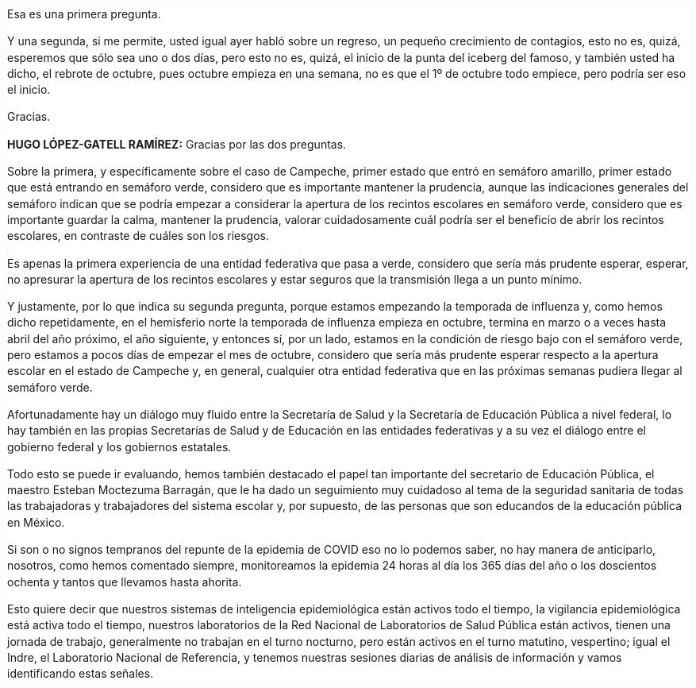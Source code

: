 Esa es una primera pregunta.

Y una segunda, si me permite, usted igual ayer habló sobre un regreso, un
pequeño crecimiento de contagios, esto no es, quizá, esperemos que sólo sea
uno o dos días, pero esto no es, quizá, el inicio de la punta del iceberg del
famoso, y también usted ha dicho, el rebrote de octubre, pues octubre empieza
en una semana, no es que el 1º de octubre todo empiece, pero podría ser eso el
inicio.

Gracias.

**HUGO LÓPEZ-GATELL RAMÍREZ:** Gracias por las dos preguntas.

Sobre la primera, y específicamente sobre el caso de Campeche, primer estado
que entró en semáforo amarillo, primer estado que está entrando en semáforo
verde, considero que es importante mantener la prudencia, aunque las
indicaciones generales del semáforo indican que se podría empezar a considerar
la apertura de los recintos escolares en semáforo verde, considero que es
importante guardar la calma, mantener la prudencia, valorar cuidadosamente
cuál podría ser el beneficio de abrir los recintos escolares, en contraste de
cuáles son los riesgos.

Es apenas la primera experiencia de una entidad federativa que pasa a verde,
considero que sería más prudente esperar, esperar, no apresurar la apertura de
los recintos escolares y estar seguros que la transmisión llega a un punto
mínimo.

Y justamente, por lo que indica su segunda pregunta, porque estamos empezando
la temporada de influenza y, como hemos dicho repetidamente, en el hemisferio
norte la temporada de influenza empieza en octubre, termina en marzo o a veces
hasta abril del año próximo, el año siguiente, y entonces sí, por un lado,
estamos en la condición de riesgo bajo con el semáforo verde, pero estamos a
pocos días de empezar el mes de octubre, considero que sería más prudente
esperar respecto a la apertura escolar en el estado de Campeche y, en general,
cualquier otra entidad federativa que en las próximas semanas pudiera llegar
al semáforo verde.

Afortunadamente hay un diálogo muy fluido entre la Secretaría de Salud y la
Secretaría de Educación Pública a nivel federal, lo hay también en las propias
Secretarías de Salud y de Educación en las entidades federativas y a su vez el
diálogo entre el gobierno federal y los gobiernos estatales.

Todo esto se puede ir evaluando, hemos también destacado el papel tan
importante del secretario de Educación Pública, el maestro Esteban Moctezuma
Barragán, que le ha dado un seguimiento muy cuidadoso al tema de la seguridad
sanitaria de todas las trabajadoras y trabajadores del sistema escolar y, por
supuesto, de las personas que son educandos de la educación pública en México.

Si son o no signos tempranos del repunte de la epidemia de COVID eso no lo
podemos saber, no hay manera de anticiparlo, nosotros, como hemos comentado
siempre, monitoreamos la epidemia 24 horas al día los 365 días del año o los
doscientos ochenta y tantos que llevamos hasta ahorita.

Esto quiere decir que nuestros sistemas de inteligencia epidemiológica están
activos todo el tiempo, la vigilancia epidemiológica está activa todo el
tiempo, nuestros laboratorios de la Red Nacional de Laboratorios de Salud
Pública están activos, tienen una jornada de trabajo, generalmente no trabajan
en el turno nocturno, pero están activos en el turno matutino, vespertino;
igual el Indre, el Laboratorio Nacional de Referencia, y tenemos nuestras
sesiones diarias de análisis de información y vamos identificando estas
señales.
